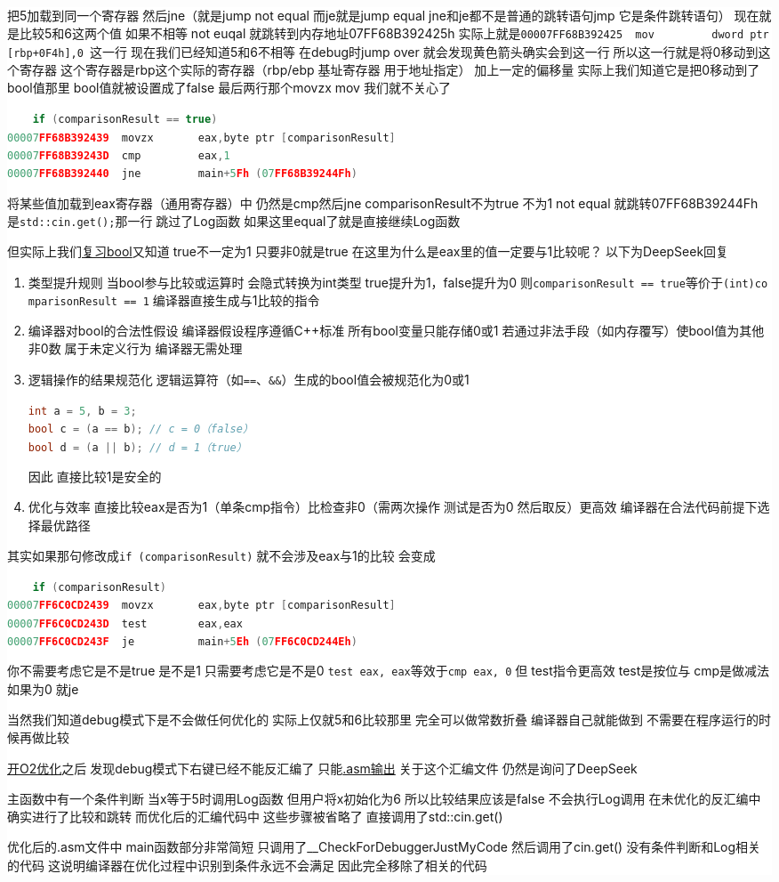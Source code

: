 把5加载到同一个寄存器 然后jne（就是jump not equal  而je就是jump equal jne和je都不是普通的跳转语句jmp 它是条件跳转语句） 现在就是比较5和6这两个值 如果不相等 not euqal 就跳转到内存地址07FF68B392425h 实际上就是`00007FF68B392425  mov         dword ptr [rbp+0F4h],0 `这一行 现在我们已经知道5和6不相等 在debug时jump over 就会发现黄色箭头确实会到这一行 所以这一行就是将0移动到这个寄存器 这个寄存器是rbp这个实际的寄存器（rbp/ebp 基址寄存器 用于地址指定） 加上一定的偏移量 实际上我们知道它是把0移动到了bool值那里 bool值就被设置成了false 最后两行那个movzx mov 我们就不关心了

```c++
	if (comparisonResult == true)
00007FF68B392439  movzx       eax,byte ptr [comparisonResult]  
00007FF68B39243D  cmp         eax,1  
00007FF68B392440  jne         main+5Fh (07FF68B39244Fh)  
```

将某些值加载到eax寄存器（通用寄存器）中 仍然是cmp然后jne comparisonResult不为true 不为1 not equal 就跳转07FF68B39244Fh 是`std::cin.get();`那一行 跳过了Log函数 如果这里equal了就是直接继续Log函数

<span id="mypoint_4"></span>但实际上我们[复习bool](#mypoint_3)又知道 true不一定为1 只要非0就是true 在这里为什么是eax里的值一定要与1比较呢？ 以下为DeepSeek回复

1. 类型提升规则
   当bool参与比较或运算时 会隐式转换为int类型 true提升为1，false提升为0 则`comparisonResult == true`等价于`(int)comparisonResult == 1` 编译器直接生成与1比较的指令

2. 编译器对bool的合法性假设
   编译器假设程序遵循C++标准 所有bool变量只能存储0或1 若通过非法手段（如内存覆写）使bool值为其他非0数 属于未定义行为 编译器无需处理

3. 逻辑操作的结果规范化
   逻辑运算符（如`==`、`&&`）生成的bool值会被规范化为0或1

   ```c++
   int a = 5, b = 3;
   bool c = (a == b); // c = 0（false）
   bool d = (a || b); // d = 1（true）
   ```
   因此 直接比较1是安全的

4. 优化与效率
   直接比较eax是否为1（单条cmp指令）比检查非0（需两次操作 测试是否为0 然后取反）更高效 编译器在合法代码前提下选择最优路径

其实如果那句修改成`if (comparisonResult)` 就不会涉及eax与1的比较 会变成

```c++
	if (comparisonResult)
00007FF6C0CD2439  movzx       eax,byte ptr [comparisonResult]  
00007FF6C0CD243D  test        eax,eax  
00007FF6C0CD243F  je          main+5Eh (07FF6C0CD244Eh)  
```

你不需要考虑它是不是true 是不是1 只需要考虑它是不是0
`test eax, eax`等效于`cmp eax, 0` 但 test指令更高效 test是按位与 cmp是做减法 如果为0 就je

当然我们知道debug模式下是不会做任何优化的 实际上仅就5和6比较那里 完全可以做常数折叠 编译器自己就能做到 不需要在程序运行的时候再做比较 

[开O2优化](#mypoint_5)之后 发现debug模式下右键已经不能反汇编了 只能[.asm输出](#mypoint_1) 关于这个汇编文件 仍然是询问了DeepSeek

主函数中有一个条件判断 当x等于5时调用Log函数 但用户将x初始化为6 所以比较结果应该是false 不会执行Log调用 在未优化的反汇编中 确实进行了比较和跳转 而优化后的汇编代码中 这些步骤被省略了 直接调用了std::cin.get()

优化后的.asm文件中 main函数部分非常简短 只调用了__CheckForDebuggerJustMyCode 然后调用了cin.get() 没有条件判断和Log相关的代码 这说明编译器在优化过程中识别到条件永远不会满足 因此完全移除了相关的代码
